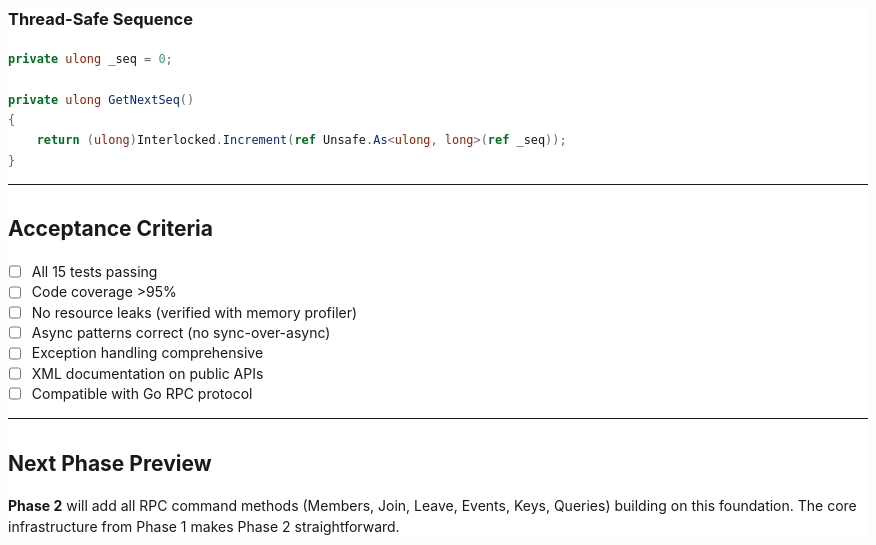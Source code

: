 ### Thread-Safe Sequence
```csharp
private ulong _seq = 0;

private ulong GetNextSeq()
{
    return (ulong)Interlocked.Increment(ref Unsafe.As<ulong, long>(ref _seq));
}
```

---

## Acceptance Criteria

- [ ] All 15 tests passing
- [ ] Code coverage >95%
- [ ] No resource leaks (verified with memory profiler)
- [ ] Async patterns correct (no sync-over-async)
- [ ] Exception handling comprehensive
- [ ] XML documentation on public APIs
- [ ] Compatible with Go RPC protocol

---

## Next Phase Preview

**Phase 2** will add all RPC command methods (Members, Join, Leave, Events, Keys, Queries) building on this foundation. The core infrastructure from Phase 1 makes Phase 2 straightforward.
